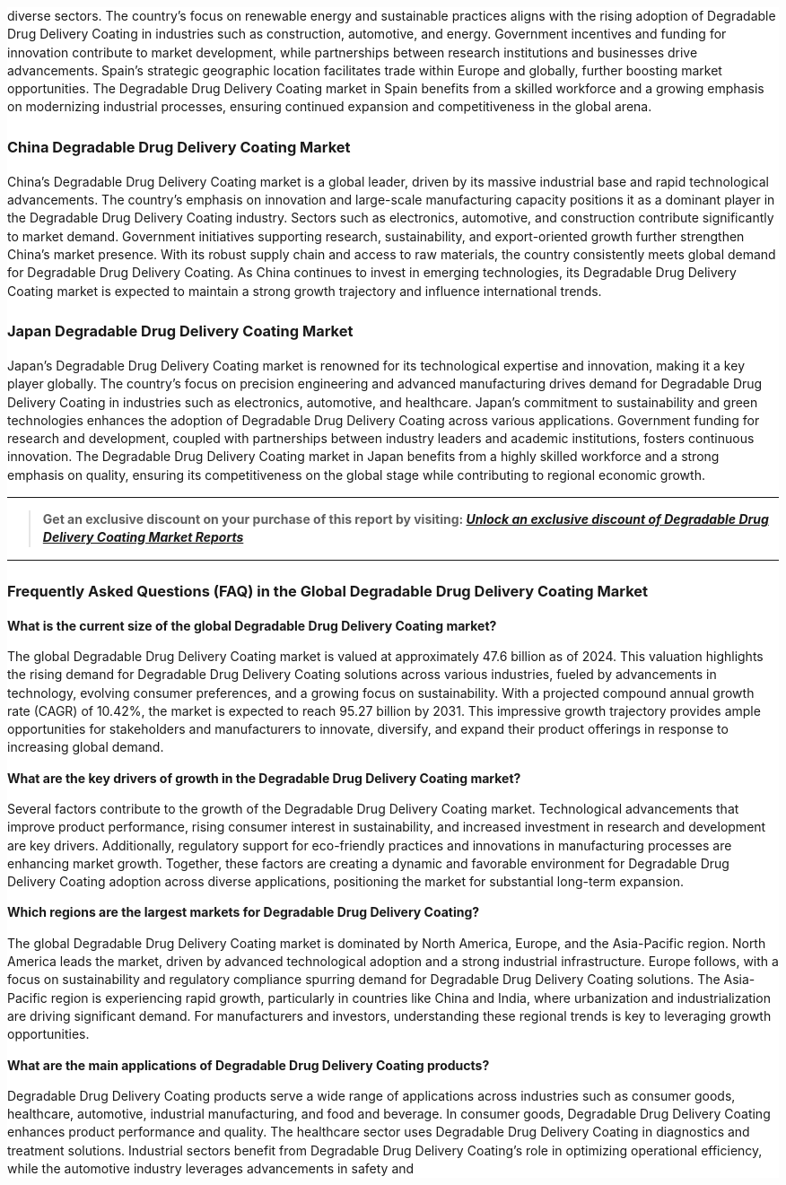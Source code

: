 diverse sectors. The country&rsquo;s focus on renewable energy and sustainable practices aligns with the rising adoption of Degradable Drug Delivery Coating in industries such as construction, automotive, and energy. Government incentives and funding for innovation contribute to market development, while partnerships between research institutions and businesses drive advancements. Spain&rsquo;s strategic geographic location facilitates trade within Europe and globally, further boosting market opportunities. The Degradable Drug Delivery Coating market in Spain benefits from a skilled workforce and a growing emphasis on modernizing industrial processes, ensuring continued expansion and competitiveness in the global arena.</p><h3>China Degradable Drug Delivery Coating Market</h3><p>China&rsquo;s Degradable Drug Delivery Coating market is a global leader, driven by its massive industrial base and rapid technological advancements. The country&rsquo;s emphasis on innovation and large-scale manufacturing capacity positions it as a dominant player in the Degradable Drug Delivery Coating industry. Sectors such as electronics, automotive, and construction contribute significantly to market demand. Government initiatives supporting research, sustainability, and export-oriented growth further strengthen China&rsquo;s market presence. With its robust supply chain and access to raw materials, the country consistently meets global demand for Degradable Drug Delivery Coating. As China continues to invest in emerging technologies, its Degradable Drug Delivery Coating market is expected to maintain a strong growth trajectory and influence international trends.</p><h3>Japan Degradable Drug Delivery Coating Market</h3><p>Japan&rsquo;s Degradable Drug Delivery Coating market is renowned for its technological expertise and innovation, making it a key player globally. The country&rsquo;s focus on precision engineering and advanced manufacturing drives demand for Degradable Drug Delivery Coating in industries such as electronics, automotive, and healthcare. Japan&rsquo;s commitment to sustainability and green technologies enhances the adoption of Degradable Drug Delivery Coating across various applications. Government funding for research and development, coupled with partnerships between industry leaders and academic institutions, fosters continuous innovation. The Degradable Drug Delivery Coating market in Japan benefits from a highly skilled workforce and a strong emphasis on quality, ensuring its competitiveness on the global stage while contributing to regional economic growth.</p><hr /><blockquote><p><strong>Get an exclusive discount on your purchase of this report by visiting: <em><a href="://marketresearchpulse.com/ask-for-discount/56626?utm_source=Github&amp;utm_medium=0110">Unlock an exclusive discount of Degradable Drug Delivery Coating Market Reports</a></em>&nbsp;</strong></p></blockquote><hr /><h3>Frequently Asked Questions (FAQ) in the Global Degradable Drug Delivery Coating Market</h3><p><strong>What is the current size of the global Degradable Drug Delivery Coating market?</strong></p><p>The global Degradable Drug Delivery Coating market is valued at approximately 47.6 billion as of 2024. This valuation highlights the rising demand for Degradable Drug Delivery Coating solutions across various industries, fueled by advancements in technology, evolving consumer preferences, and a growing focus on sustainability. With a projected compound annual growth rate (CAGR) of 10.42%, the market is expected to reach 95.27 billion by 2031. This impressive growth trajectory provides ample opportunities for stakeholders and manufacturers to innovate, diversify, and expand their product offerings in response to increasing global demand.</p><p><strong>What are the key drivers of growth in the Degradable Drug Delivery Coating market?</strong></p><p>Several factors contribute to the growth of the Degradable Drug Delivery Coating market. Technological advancements that improve product performance, rising consumer interest in sustainability, and increased investment in research and development are key drivers. Additionally, regulatory support for eco-friendly practices and innovations in manufacturing processes are enhancing market growth. Together, these factors are creating a dynamic and favorable environment for Degradable Drug Delivery Coating adoption across diverse applications, positioning the market for substantial long-term expansion.</p><p><strong>Which regions are the largest markets for Degradable Drug Delivery Coating?</strong></p><p>The global Degradable Drug Delivery Coating market is dominated by North America, Europe, and the Asia-Pacific region. North America leads the market, driven by advanced technological adoption and a strong industrial infrastructure. Europe follows, with a focus on sustainability and regulatory compliance spurring demand for Degradable Drug Delivery Coating solutions. The Asia-Pacific region is experiencing rapid growth, particularly in countries like China and India, where urbanization and industrialization are driving significant demand. For manufacturers and investors, understanding these regional trends is key to leveraging growth opportunities.</p><p><strong>What are the main applications of Degradable Drug Delivery Coating products?</strong></p><p>Degradable Drug Delivery Coating products serve a wide range of applications across industries such as consumer goods, healthcare, automotive, industrial manufacturing, and food and beverage. In consumer goods, Degradable Drug Delivery Coating enhances product performance and quality. The healthcare sector uses Degradable Drug Delivery Coating in diagnostics and treatment solutions. Industrial sectors benefit from Degradable Drug Delivery Coating&rsquo;s role in optimizing operational efficiency, while the automotive industry leverages advancements in safety and